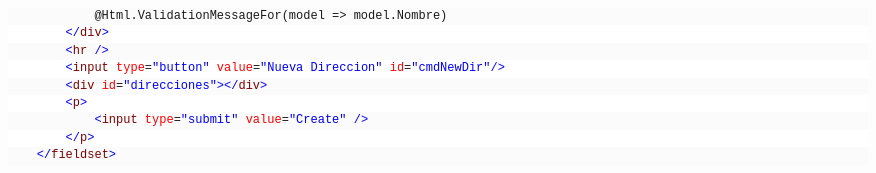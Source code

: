 
<pre style="font-size: 12px; font-family: consolas,&#39;Courier New&#39;,courier,monospace; margin: 0em; width: 100%; background-color: #fbfbfb">            @Html.ValidationMessageFor(model =&gt; model.Nombre)
</pre>


<pre style="font-size: 12px; font-family: consolas,&#39;Courier New&#39;,courier,monospace; margin: 0em; width: 100%; background-color: #ffffff">        <span style="color: #0000ff">&lt;/</span><span style="color: #800000">div</span><span style="color: #0000ff">&gt;</span>
</pre>


<pre style="font-size: 12px; font-family: consolas,&#39;Courier New&#39;,courier,monospace; margin: 0em; width: 100%; background-color: #fbfbfb">        <span style="color: #0000ff">&lt;</span><span style="color: #800000">hr</span> <span style="color: #0000ff">/&gt;</span>
</pre>


<pre style="font-size: 12px; font-family: consolas,&#39;Courier New&#39;,courier,monospace; margin: 0em; width: 100%; background-color: #ffffff">        <span style="color: #0000ff">&lt;</span><span style="color: #800000">input</span> <span style="color: #ff0000">type</span>=<span style="color: #0000ff">"button"</span> <span style="color: #ff0000">value</span>=<span style="color: #0000ff">"Nueva Direccion"</span> <span style="color: #ff0000">id</span>=<span style="color: #0000ff">"cmdNewDir"</span><span style="color: #0000ff">/&gt;</span>
</pre>


<pre style="font-size: 12px; font-family: consolas,&#39;Courier New&#39;,courier,monospace; margin: 0em; width: 100%; background-color: #fbfbfb">        <span style="color: #0000ff">&lt;</span><span style="color: #800000">div</span> <span style="color: #ff0000">id</span>=<span style="color: #0000ff">"direcciones"</span><span style="color: #0000ff">&gt;</span><span style="color: #0000ff">&lt;/</span><span style="color: #800000">div</span><span style="color: #0000ff">&gt;</span>
</pre>


<pre style="font-size: 12px; font-family: consolas,&#39;Courier New&#39;,courier,monospace; margin: 0em; width: 100%; background-color: #ffffff">        <span style="color: #0000ff">&lt;</span><span style="color: #800000">p</span><span style="color: #0000ff">&gt;</span>
</pre>


<pre style="font-size: 12px; font-family: consolas,&#39;Courier New&#39;,courier,monospace; margin: 0em; width: 100%; background-color: #fbfbfb">            <span style="color: #0000ff">&lt;</span><span style="color: #800000">input</span> <span style="color: #ff0000">type</span>=<span style="color: #0000ff">"submit"</span> <span style="color: #ff0000">value</span>=<span style="color: #0000ff">"Create"</span> <span style="color: #0000ff">/&gt;</span>
</pre>


<pre style="font-size: 12px; font-family: consolas,&#39;Courier New&#39;,courier,monospace; margin: 0em; width: 100%; background-color: #ffffff">        <span style="color: #0000ff">&lt;/</span><span style="color: #800000">p</span><span style="color: #0000ff">&gt;</span>
</pre>


<pre style="font-size: 12px; font-family: consolas,&#39;Courier New&#39;,courier,monospace; margin: 0em; width: 100%; background-color: #fbfbfb">    <span style="color: #0000ff">&lt;/</span><span style="color: #800000">fieldset</span><span style="color: #0000ff">&gt;</span>
</pre>
